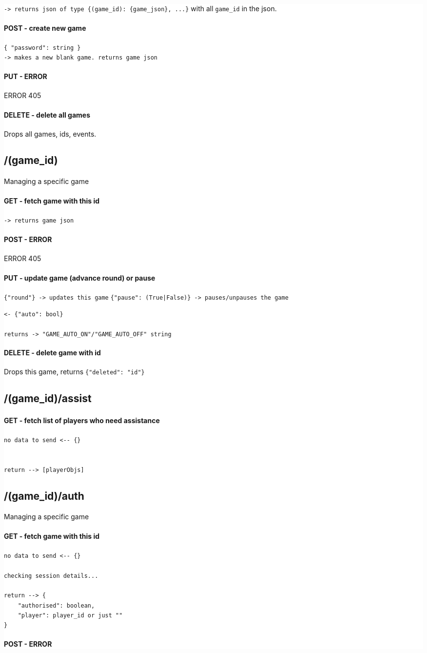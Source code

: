 `-> returns json of type {(game_id): {game_json}, ...}` with all `game_id` in the json.
#### POST - create new game
```
{ "password": string } 
-> makes a new blank game. returns game json
```
#### PUT - ERROR
ERROR 405
#### DELETE - delete all games
Drops all games, ids, events.

## /(game_id)
Managing a specific game
#### GET - fetch game with this id
`-> returns game json`
#### POST - ERROR
ERROR 405
#### PUT - update game (advance round) or pause
`{"round"} -> updates this game`
`{"pause": (True|False)} -> pauses/unpauses the game`
```
<- {"auto": bool}

returns -> "GAME_AUTO_ON"/"GAME_AUTO_OFF" string
```
#### DELETE - delete game with id
Drops this game, returns `{"deleted": "id"}`

## /(game_id)/assist
#### GET - fetch list of players who need assistance
```
no data to send <-- {}


return --> [playerObjs]

```

## /(game_id)/auth
Managing a specific game
#### GET - fetch game with this id
```
no data to send <-- {}

checking session details...

return --> {
    "authorised": boolean,
    "player": player_id or just ""
}

```
#### POST - ERROR
